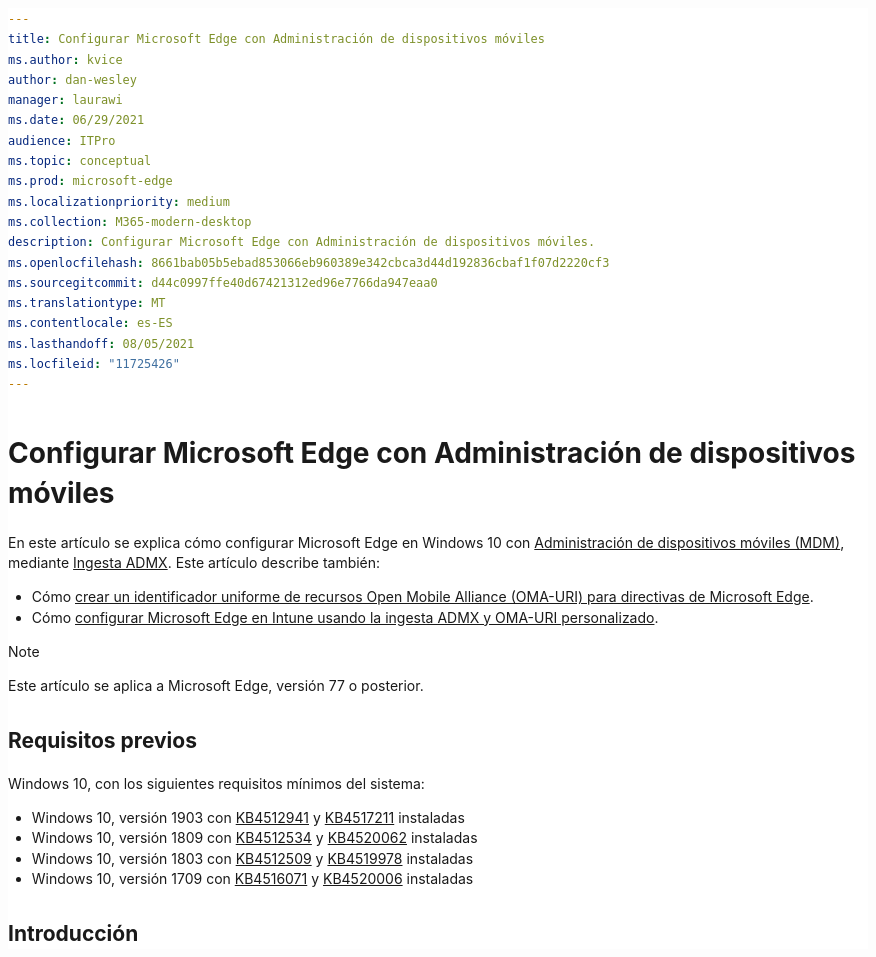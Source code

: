 ```yaml
---
title: Configurar Microsoft Edge con Administración de dispositivos móviles
ms.author: kvice
author: dan-wesley
manager: laurawi
ms.date: 06/29/2021
audience: ITPro
ms.topic: conceptual
ms.prod: microsoft-edge
ms.localizationpriority: medium
ms.collection: M365-modern-desktop
description: Configurar Microsoft Edge con Administración de dispositivos móviles.
ms.openlocfilehash: 8661bab05b5ebad853066eb960389e342cbca3d44d192836cbaf1f07d2220cf3
ms.sourcegitcommit: d44c0997ffe40d67421312ed96e7766da947eaa0
ms.translationtype: MT
ms.contentlocale: es-ES
ms.lasthandoff: 08/05/2021
ms.locfileid: "11725426"
---
```

# <a name="configure-microsoft-edge-using-mobile-device-management"></a>Configurar Microsoft Edge con Administración de dispositivos móviles

En este artículo se explica cómo configurar Microsoft Edge en Windows 10 con [Administración de dispositivos móviles (MDM)](/windows/client-management/mdm/), mediante [Ingesta ADMX](/windows/client-management/mdm/win32-and-centennial-app-policy-configuration). Este artículo describe también:

- Cómo [crear un identificador uniforme de recursos Open Mobile Alliance (OMA-URI) para directivas de Microsoft Edge](#create-an-oma-uri-for-microsoft-edge-policies).
- Cómo [configurar Microsoft Edge en Intune usando la ingesta ADMX y OMA-URI personalizado](#configure-microsoft-edge-in-intune-using-admx-ingestion).

> [!NOTE]
> Este artículo se aplica a Microsoft Edge, versión 77 o posterior.

## <a name="prerequisites"></a>Requisitos previos

Windows 10, con los siguientes requisitos mínimos del sistema:

- Windows 10, versión 1903 con [KB4512941](https://support.microsoft.com/help/4512941/) y [KB4517211](https://support.microsoft.com/help/4517211/) instaladas
- Windows 10, versión 1809 con [KB4512534](https://support.microsoft.com/help/4512534/) y [KB4520062](https://support.microsoft.com/help/4520062/) instaladas
- Windows 10, versión 1803 con [KB4512509](https://support.microsoft.com/help/4512509/) y [KB4519978](https://support.microsoft.com/help/4519978) instaladas
- Windows 10, versión 1709 con [KB4516071](https://support.microsoft.com/help/4516071/) y [KB4520006](https://support.microsoft.com/help/4520006) instaladas

## <a name="overview"></a>Introducción
